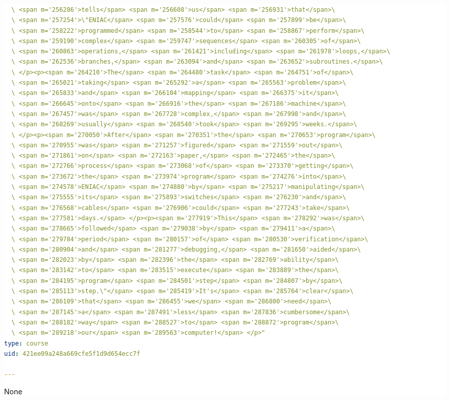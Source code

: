 ```yaml
  \ <span m='256286'>tells</span> <span m='256608'>us</span> <span m='256931'>that</span>\
  \ <span m='257254'>\"ENIAC</span> <span m='257576'>could</span> <span m='257899'>be</span>\
  \ <span m='258222'>programmed</span> <span m='258544'>to</span> <span m='258867'>perform</span>\
  \ <span m='259190'>complex</span> <span m='259747'>sequences</span> <span m='260305'>of</span>\
  \ <span m='260863'>operations,</span> <span m='261421'>including</span> <span m='261978'>loops,</span>\
  \ <span m='262536'>branches,</span> <span m='263094'>and</span> <span m='263652'>subroutines.</span>\
  \ </p><p><span m='264210'>The</span> <span m='264480'>task</span> <span m='264751'>of</span>\
  \ <span m='265021'>taking</span> <span m='265292'>a</span> <span m='265563'>problem</span>\
  \ <span m='265833'>and</span> <span m='266104'>mapping</span> <span m='266375'>it</span>\
  \ <span m='266645'>onto</span> <span m='266916'>the</span> <span m='267186'>machine</span>\
  \ <span m='267457'>was</span> <span m='267728'>complex,</span> <span m='267998'>and</span>\
  \ <span m='268269'>usually</span> <span m='268540'>took</span> <span m='269295'>weeks.</span>\
  \ </p><p><span m='270050'>After</span> <span m='270351'>the</span> <span m='270653'>program</span>\
  \ <span m='270955'>was</span> <span m='271257'>figured</span> <span m='271559'>out</span>\
  \ <span m='271861'>on</span> <span m='272163'>paper,</span> <span m='272465'>the</span>\
  \ <span m='272766'>process</span> <span m='273068'>of</span> <span m='273370'>getting</span>\
  \ <span m='273672'>the</span> <span m='273974'>program</span> <span m='274276'>into</span>\
  \ <span m='274578'>ENIAC</span> <span m='274880'>by</span> <span m='275217'>manipulating</span>\
  \ <span m='275555'>its</span> <span m='275893'>switches</span> <span m='276230'>and</span>\
  \ <span m='276568'>cables</span> <span m='276906'>could</span> <span m='277243'>take</span>\
  \ <span m='277581'>days.</span> </p><p><span m='277919'>This</span> <span m='278292'>was</span>\
  \ <span m='278665'>followed</span> <span m='279038'>by</span> <span m='279411'>a</span>\
  \ <span m='279784'>period</span> <span m='280157'>of</span> <span m='280530'>verification</span>\
  \ <span m='280904'>and</span> <span m='281277'>debugging,</span> <span m='281650'>aided</span>\
  \ <span m='282023'>by</span> <span m='282396'>the</span> <span m='282769'>ability</span>\
  \ <span m='283142'>to</span> <span m='283515'>execute</span> <span m='283889'>the</span>\
  \ <span m='284195'>program</span> <span m='284501'>step</span> <span m='284807'>by</span>\
  \ <span m='285113'>step.\"</span> <span m='285419'>It's</span> <span m='285764'>clear</span>\
  \ <span m='286109'>that</span> <span m='286455'>we</span> <span m='286800'>need</span>\
  \ <span m='287145'>a</span> <span m='287491'>less</span> <span m='287836'>cumbersome</span>\
  \ <span m='288182'>way</span> <span m='288527'>to</span> <span m='288872'>program</span>\
  \ <span m='289218'>our</span> <span m='289563'>computer!</span> </p>"
type: course
uid: 421ee09a248a669cfe5f1d9d654ecc7f

---
```

None